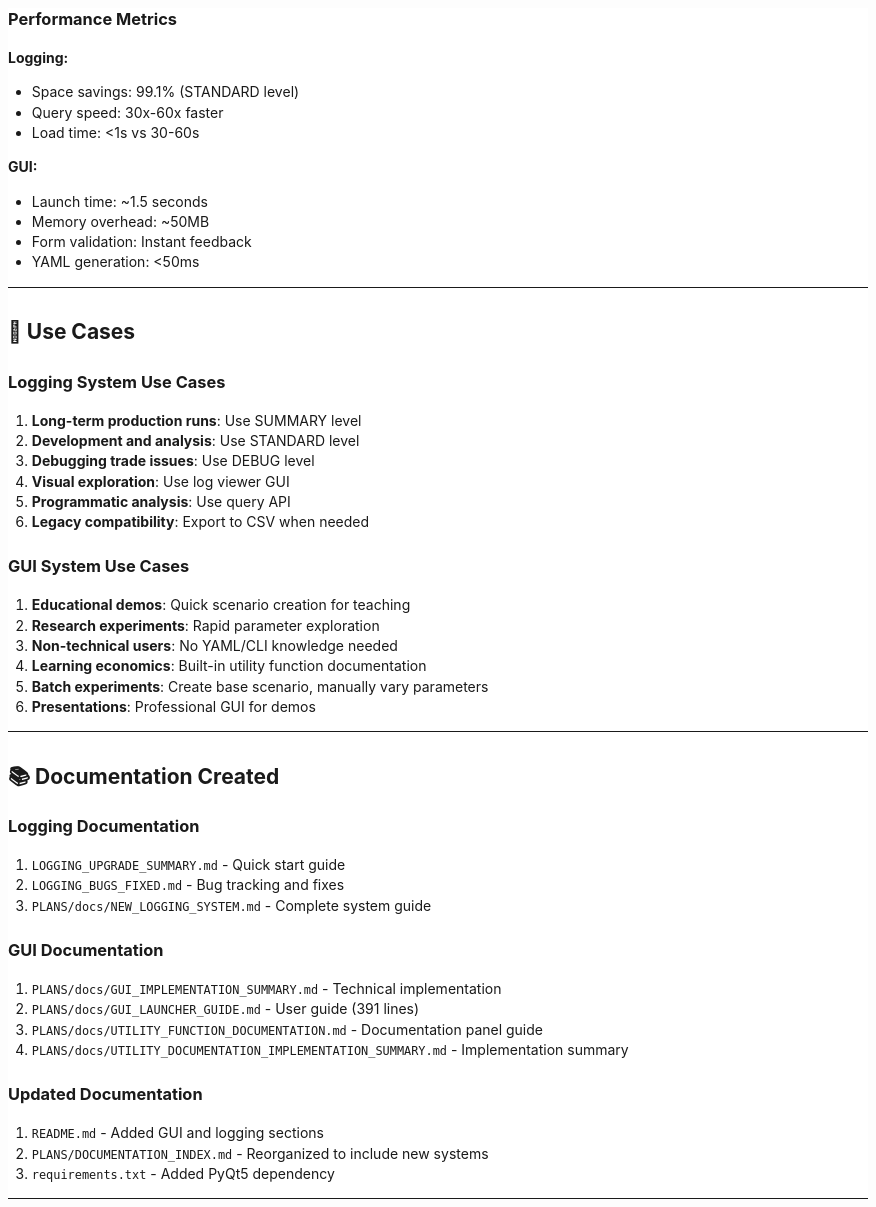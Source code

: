 ### Performance Metrics

**Logging:**
- Space savings: 99.1% (STANDARD level)
- Query speed: 30x-60x faster
- Load time: <1s vs 30-60s

**GUI:**
- Launch time: ~1.5 seconds
- Memory overhead: ~50MB
- Form validation: Instant feedback
- YAML generation: <50ms

---

## 🎯 Use Cases

### Logging System Use Cases

1. **Long-term production runs**: Use SUMMARY level
2. **Development and analysis**: Use STANDARD level
3. **Debugging trade issues**: Use DEBUG level
4. **Visual exploration**: Use log viewer GUI
5. **Programmatic analysis**: Use query API
6. **Legacy compatibility**: Export to CSV when needed

### GUI System Use Cases

1. **Educational demos**: Quick scenario creation for teaching
2. **Research experiments**: Rapid parameter exploration
3. **Non-technical users**: No YAML/CLI knowledge needed
4. **Learning economics**: Built-in utility function documentation
5. **Batch experiments**: Create base scenario, manually vary parameters
6. **Presentations**: Professional GUI for demos

---

## 📚 Documentation Created

### Logging Documentation
1. `LOGGING_UPGRADE_SUMMARY.md` - Quick start guide
2. `LOGGING_BUGS_FIXED.md` - Bug tracking and fixes
3. `PLANS/docs/NEW_LOGGING_SYSTEM.md` - Complete system guide

### GUI Documentation
1. `PLANS/docs/GUI_IMPLEMENTATION_SUMMARY.md` - Technical implementation
2. `PLANS/docs/GUI_LAUNCHER_GUIDE.md` - User guide (391 lines)
3. `PLANS/docs/UTILITY_FUNCTION_DOCUMENTATION.md` - Documentation panel guide
4. `PLANS/docs/UTILITY_DOCUMENTATION_IMPLEMENTATION_SUMMARY.md` - Implementation summary

### Updated Documentation
1. `README.md` - Added GUI and logging sections
2. `PLANS/DOCUMENTATION_INDEX.md` - Reorganized to include new systems
3. `requirements.txt` - Added PyQt5 dependency

---